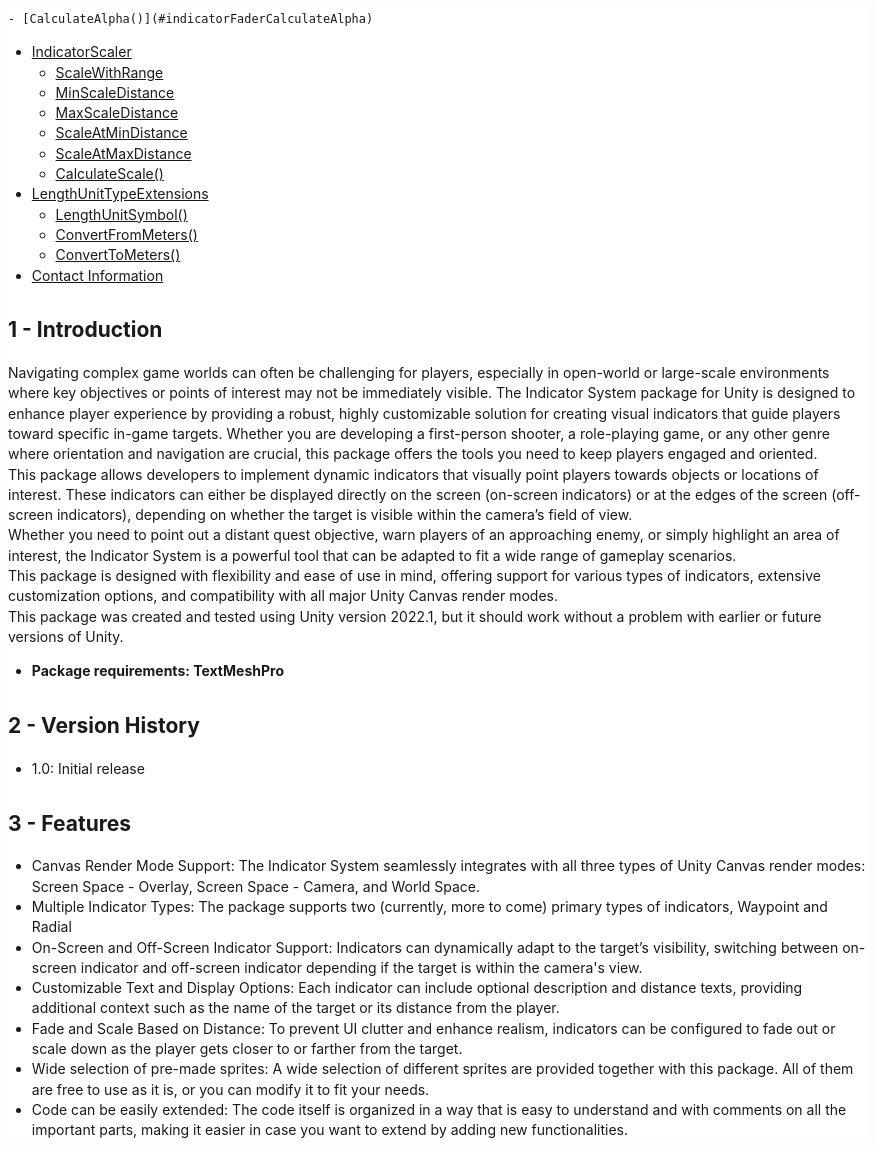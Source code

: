     - [CalculateAlpha()](#indicatorFaderCalculateAlpha)
  - [IndicatorScaler](#indicatorScaler)
    - [ScaleWithRange](#indicatorScalerScaleWithRange)
    - [MinScaleDistance](#indicatorScalerMinScaleDistance)
    - [MaxScaleDistance](#indicatorScalerMaxScaleDistance)
    - [ScaleAtMinDistance](#indicatorScalerScaleAtMinDistance)
    - [ScaleAtMaxDistance](#indicatorScalerScaleAtMaxDistance)
    - [CalculateScale()](#indicatorScalerCalculateScale)
  - [LengthUnitTypeExtensions](#lengthUnitTypeExtensions)
    - [LengthUnitSymbol()](#lengthUnitTypeExtensionsLengthUnitSymbol)
    - [ConvertFromMeters()](#lengthUnitTypeExtensionsConvertFromMeters)
    - [ConvertToMeters()](#lengthUnitTypeExtensionsConvertToMeters)
- [Contact Information](#contactInformation)

## 1 - Introduction <a name="introduction"/>
Navigating complex game worlds can often be challenging for players, especially in open-world or large-scale environments where key objectives or points of interest may not be immediately visible. The Indicator System package for Unity is designed to enhance player experience by providing a robust, highly customizable solution for creating visual indicators that guide players toward specific in-game targets. Whether you are developing a first-person shooter, a role-playing game, or any other genre where orientation and navigation are crucial, this package offers the tools you need to keep players engaged and oriented.  
This package allows developers to implement dynamic indicators that visually point players towards objects or locations of interest. These indicators can either be displayed directly on the screen (on-screen indicators) or at the edges of the screen (off-screen indicators), depending on whether the target is visible within the camera’s field of view.  
Whether you need to point out a distant quest objective, warn players of an approaching enemy, or simply highlight an area of interest, the Indicator System is a powerful tool that can be adapted to fit a wide range of gameplay scenarios.  
This package is designed with flexibility and ease of use in mind, offering support for various types of indicators, extensive customization options, and compatibility with all major Unity Canvas render modes.  
This package was created and tested using Unity version 2022.1, but it should work without a problem with earlier or future versions of Unity.

- **Package requirements: TextMeshPro**

## 2 - Version History <a name="versionHistory"/>
- 1.0: Initial release

## 3 - Features <a name="features"/>
- Canvas Render Mode Support: The Indicator System seamlessly integrates with all three types of Unity Canvas render modes: Screen Space - Overlay, Screen Space - Camera, and World Space.
- Multiple Indicator Types: The package supports two (currently, more to come) primary types of indicators, Waypoint and Radial
- On-Screen and Off-Screen Indicator Support: Indicators can dynamically adapt to the target’s visibility, switching between on-screen indicator and off-screen indicator depending if the target is within the camera's view.
- Customizable Text and Display Options: Each indicator can include optional description and distance texts, providing additional context such as the name of the target or its distance from the player.
- Fade and Scale Based on Distance: To prevent UI clutter and enhance realism, indicators can be configured to fade out or scale down as the player gets closer to or farther from the target.
- Wide selection of pre-made sprites: A wide selection of different sprites are provided together with this package. All of them are free to use as it is, or you can modify it to fit your needs.
- Code can be easily extended: The code itself is organized in a way that is easy to understand and with comments on all the important parts, making it easier in case you want to extend by adding new functionalities.
